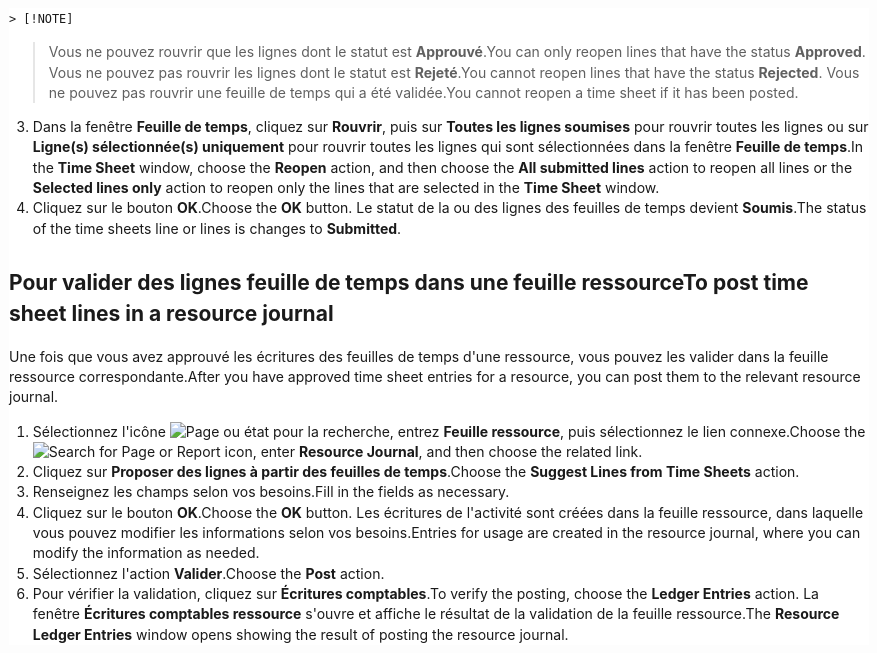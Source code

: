     > [!NOTE]  
>   <span data-ttu-id="d1fdc-181">Vous ne pouvez rouvrir que les lignes dont le statut est **Approuvé**.</span><span class="sxs-lookup"><span data-stu-id="d1fdc-181">You can only reopen lines that have the status **Approved**.</span></span> <span data-ttu-id="d1fdc-182">Vous ne pouvez pas rouvrir les lignes dont le statut est **Rejeté**.</span><span class="sxs-lookup"><span data-stu-id="d1fdc-182">You cannot reopen lines that have the status **Rejected**.</span></span> <span data-ttu-id="d1fdc-183">Vous ne pouvez pas rouvrir une feuille de temps qui a été validée.</span><span class="sxs-lookup"><span data-stu-id="d1fdc-183">You cannot reopen a time sheet if it has been posted.</span></span>  
3. <span data-ttu-id="d1fdc-184">Dans la fenêtre **Feuille de temps**, cliquez sur **Rouvrir**, puis sur **Toutes les lignes soumises** pour rouvrir toutes les lignes ou sur **Ligne(s) sélectionnée(s) uniquement** pour rouvrir toutes les lignes qui sont sélectionnées dans la fenêtre **Feuille de temps**.</span><span class="sxs-lookup"><span data-stu-id="d1fdc-184">In the **Time Sheet** window, choose the **Reopen** action, and then choose the **All submitted lines** action to reopen all lines or the **Selected lines only** action to reopen only the lines that are selected in the **Time Sheet** window.</span></span>
4. <span data-ttu-id="d1fdc-185">Cliquez sur le bouton **OK**.</span><span class="sxs-lookup"><span data-stu-id="d1fdc-185">Choose the **OK** button.</span></span> <span data-ttu-id="d1fdc-186">Le statut de la ou des lignes des feuilles de temps devient **Soumis**.</span><span class="sxs-lookup"><span data-stu-id="d1fdc-186">The status of the time sheets line or lines is changes to **Submitted**.</span></span>  

## <a name="to-post-time-sheet-lines-in-a-resource-journal"></a><span data-ttu-id="d1fdc-187">Pour valider des lignes feuille de temps dans une feuille ressource</span><span class="sxs-lookup"><span data-stu-id="d1fdc-187">To post time sheet lines in a resource journal</span></span>
<span data-ttu-id="d1fdc-188">Une fois que vous avez approuvé les écritures des feuilles de temps d'une ressource, vous pouvez les valider dans la feuille ressource correspondante.</span><span class="sxs-lookup"><span data-stu-id="d1fdc-188">After you have approved time sheet entries for a resource, you can post them to the relevant resource journal.</span></span>

1. <span data-ttu-id="d1fdc-189">Sélectionnez l'icône ![Page ou état pour la recherche](media/ui-search/search_small.png "Page ou état pour la recherche"), entrez **Feuille ressource**, puis sélectionnez le lien connexe.</span><span class="sxs-lookup"><span data-stu-id="d1fdc-189">Choose the ![Search for Page or Report](media/ui-search/search_small.png "Search for Page or Report icon") icon, enter **Resource Journal**, and then choose the related link.</span></span>  
2. <span data-ttu-id="d1fdc-190">Cliquez sur **Proposer des lignes à partir des feuilles de temps**.</span><span class="sxs-lookup"><span data-stu-id="d1fdc-190">Choose the **Suggest Lines from Time Sheets** action.</span></span>  
3. <span data-ttu-id="d1fdc-191">Renseignez les champs selon vos besoins.</span><span class="sxs-lookup"><span data-stu-id="d1fdc-191">Fill in the fields as necessary.</span></span>  
4. <span data-ttu-id="d1fdc-192">Cliquez sur le bouton **OK**.</span><span class="sxs-lookup"><span data-stu-id="d1fdc-192">Choose the **OK** button.</span></span> <span data-ttu-id="d1fdc-193">Les écritures de l'activité sont créées dans la feuille ressource, dans laquelle vous pouvez modifier les informations selon vos besoins.</span><span class="sxs-lookup"><span data-stu-id="d1fdc-193">Entries for usage are created in the resource journal, where you can modify the information as needed.</span></span>  
5. <span data-ttu-id="d1fdc-194">Sélectionnez l'action **Valider**.</span><span class="sxs-lookup"><span data-stu-id="d1fdc-194">Choose the **Post** action.</span></span>  
6. <span data-ttu-id="d1fdc-195">Pour vérifier la validation, cliquez sur **Écritures comptables**.</span><span class="sxs-lookup"><span data-stu-id="d1fdc-195">To verify the posting, choose the **Ledger Entries** action.</span></span> <span data-ttu-id="d1fdc-196">La fenêtre **Écritures comptables ressource** s'ouvre et affiche le résultat de la validation de la feuille ressource.</span><span class="sxs-lookup"><span data-stu-id="d1fdc-196">The **Resource Ledger Entries** window opens showing the result of posting the resource journal.</span></span>
